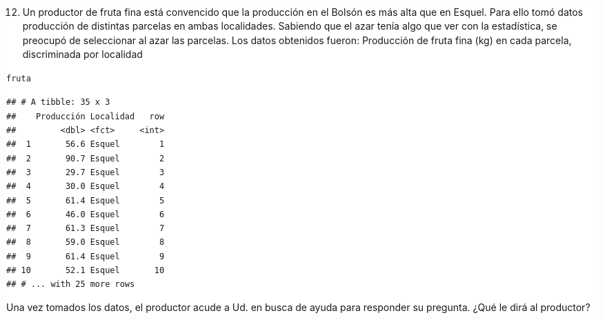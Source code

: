 


12. Un productor de fruta fina está convencido que la producción en el Bolsón es
más alta que en Esquel. Para ello tomó datos producción de distintas parcelas en
ambas localidades. Sabiendo que el azar tenía algo que ver con la estadística,
se preocupó de seleccionar al azar las parcelas. Los datos obtenidos fueron:
Producción de fruta fina (kg) en cada parcela, discriminada por localidad



```r
fruta
```

```
## # A tibble: 35 x 3
##    Producción Localidad   row
##         <dbl> <fct>     <int>
##  1       56.6 Esquel        1
##  2       90.7 Esquel        2
##  3       29.7 Esquel        3
##  4       30.0 Esquel        4
##  5       61.4 Esquel        5
##  6       46.0 Esquel        6
##  7       61.3 Esquel        7
##  8       59.0 Esquel        8
##  9       61.4 Esquel        9
## 10       52.1 Esquel       10
## # ... with 25 more rows
```


Una vez tomados los datos, el productor acude a Ud. en busca de ayuda para 
responder su pregunta. ¿Qué le dirá al productor?




